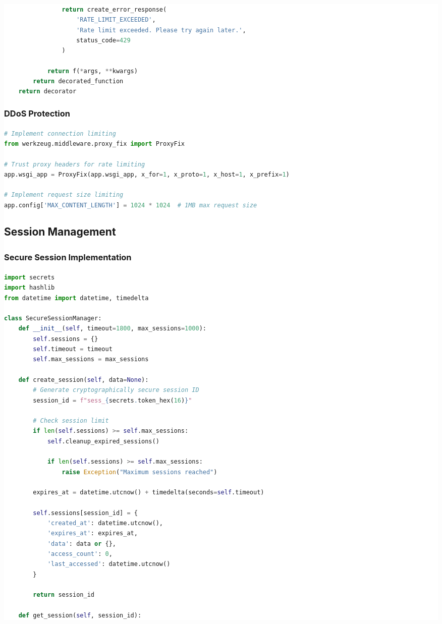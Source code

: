 ```python
                return create_error_response(
                    'RATE_LIMIT_EXCEEDED',
                    'Rate limit exceeded. Please try again later.',
                    status_code=429
                )
            
            return f(*args, **kwargs)
        return decorated_function
    return decorator
```

### DDoS Protection

```python
# Implement connection limiting
from werkzeug.middleware.proxy_fix import ProxyFix

# Trust proxy headers for rate limiting
app.wsgi_app = ProxyFix(app.wsgi_app, x_for=1, x_proto=1, x_host=1, x_prefix=1)

# Implement request size limiting
app.config['MAX_CONTENT_LENGTH'] = 1024 * 1024  # 1MB max request size
```

## Session Management

### Secure Session Implementation

```python
import secrets
import hashlib
from datetime import datetime, timedelta

class SecureSessionManager:
    def __init__(self, timeout=1800, max_sessions=1000):
        self.sessions = {}
        self.timeout = timeout
        self.max_sessions = max_sessions
    
    def create_session(self, data=None):
        # Generate cryptographically secure session ID
        session_id = f"sess_{secrets.token_hex(16)}"
        
        # Check session limit
        if len(self.sessions) >= self.max_sessions:
            self.cleanup_expired_sessions()
            
            if len(self.sessions) >= self.max_sessions:
                raise Exception("Maximum sessions reached")
        
        expires_at = datetime.utcnow() + timedelta(seconds=self.timeout)
        
        self.sessions[session_id] = {
            'created_at': datetime.utcnow(),
            'expires_at': expires_at,
            'data': data or {},
            'access_count': 0,
            'last_accessed': datetime.utcnow()
        }
        
        return session_id
    
    def get_session(self, session_id):
```